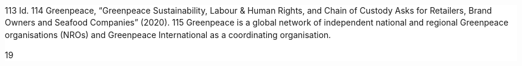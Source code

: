 113 Id.
114 Greenpeace, “Greenpeace Sustainability, Labour & Human Rights, and Chain of Custody Asks for Retailers,
Brand Owners and Seafood Companies” (2020).
115 Greenpeace is a global network of independent national and regional Greenpeace organisations (NROs) and
Greenpeace International as a coordinating organisation.

19


